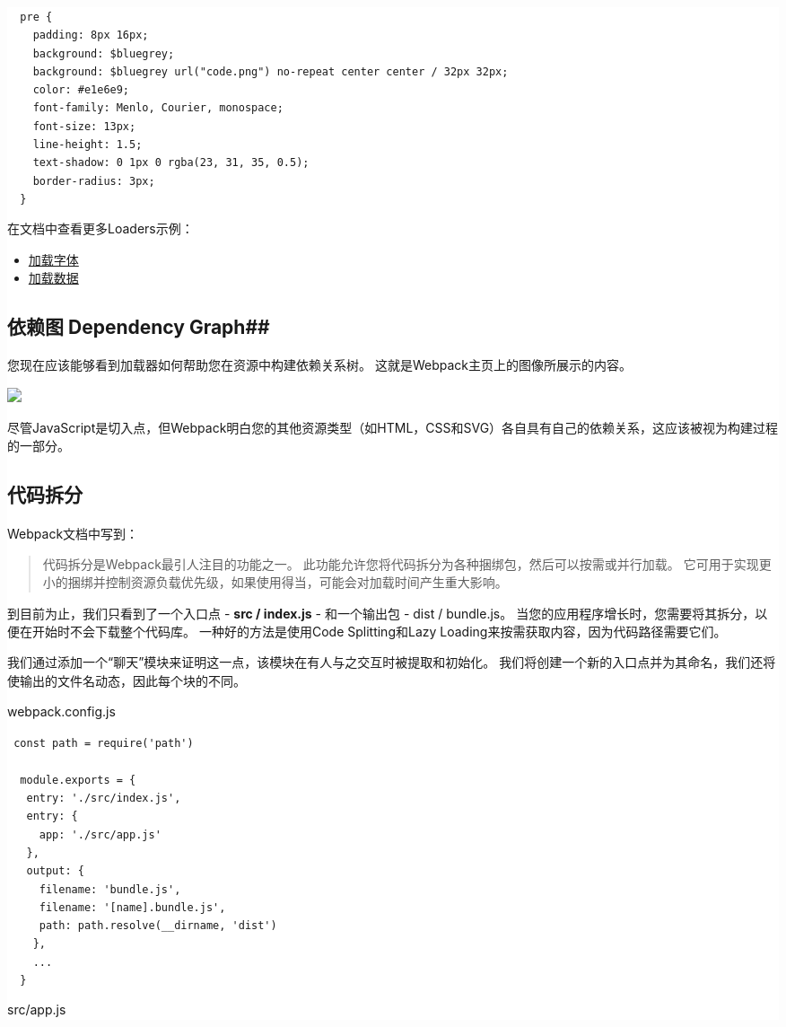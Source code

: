 	  pre {
	    padding: 8px 16px;
	    background: $bluegrey;
	    background: $bluegrey url("code.png") no-repeat center center / 32px 32px;
	    color: #e1e6e9;
	    font-family: Menlo, Courier, monospace;
	    font-size: 13px;
	    line-height: 1.5;
	    text-shadow: 0 1px 0 rgba(23, 31, 35, 0.5);
	    border-radius: 3px;
	  }

在文档中查看更多Loaders示例：

* [加载字体](https://webpack.js.org/guides/asset-management/#loading-fonts)
* [加载数据](https://webpack.js.org/guides/asset-management/#loading-data)

## 依赖图 Dependency Graph##

您现在应该能够看到加载器如何帮助您在资源中构建依赖关系树。 这就是Webpack主页上的图像所展示的内容。

![](https://dab1nmslvvntp.cloudfront.net/wp-content/uploads/2017/01/1484692838webpack-dependency-tree.png)

尽管JavaScript是切入点，但Webpack明白您的其他资源类型（如HTML，CSS和SVG）各自具有自己的依赖关系，这应该被视为构建过程的一部分。

## 代码拆分 ##

Webpack文档中写到：

>代码拆分是Webpack最引人注目的功能之一。 此功能允许您将代码拆分为各种捆绑包，然后可以按需或并行加载。 它可用于实现更小的捆绑并控制资源负载优先级，如果使用得当，可能会对加载时间产生重大影响。

到目前为止，我们只看到了一个入口点 - **src / index.js** - 和一个输出包 - dist / bundle.js。 当您的应用程序增长时，您需要将其拆分，以便在开始时不会下载整个代码库。 一种好的方法是使用Code Splitting和Lazy Loading来按需获取内容，因为代码路径需要它们。

我们通过添加一个“聊天”模块来证明这一点，该模块在有人与之交互时被提取和初始化。 我们将创建一个新的入口点并为其命名，我们还将使输出的文件名动态，因此每个块的不同。

webpack.config.js

	 const path = require('path')
	
	  module.exports = {
	   entry: './src/index.js',
	   entry: {
	     app: './src/app.js'
	   },
	   output: {
	     filename: 'bundle.js',
	     filename: '[name].bundle.js',
	     path: path.resolve(__dirname, 'dist')
	    },
	    ...
	  }

src/app.js
